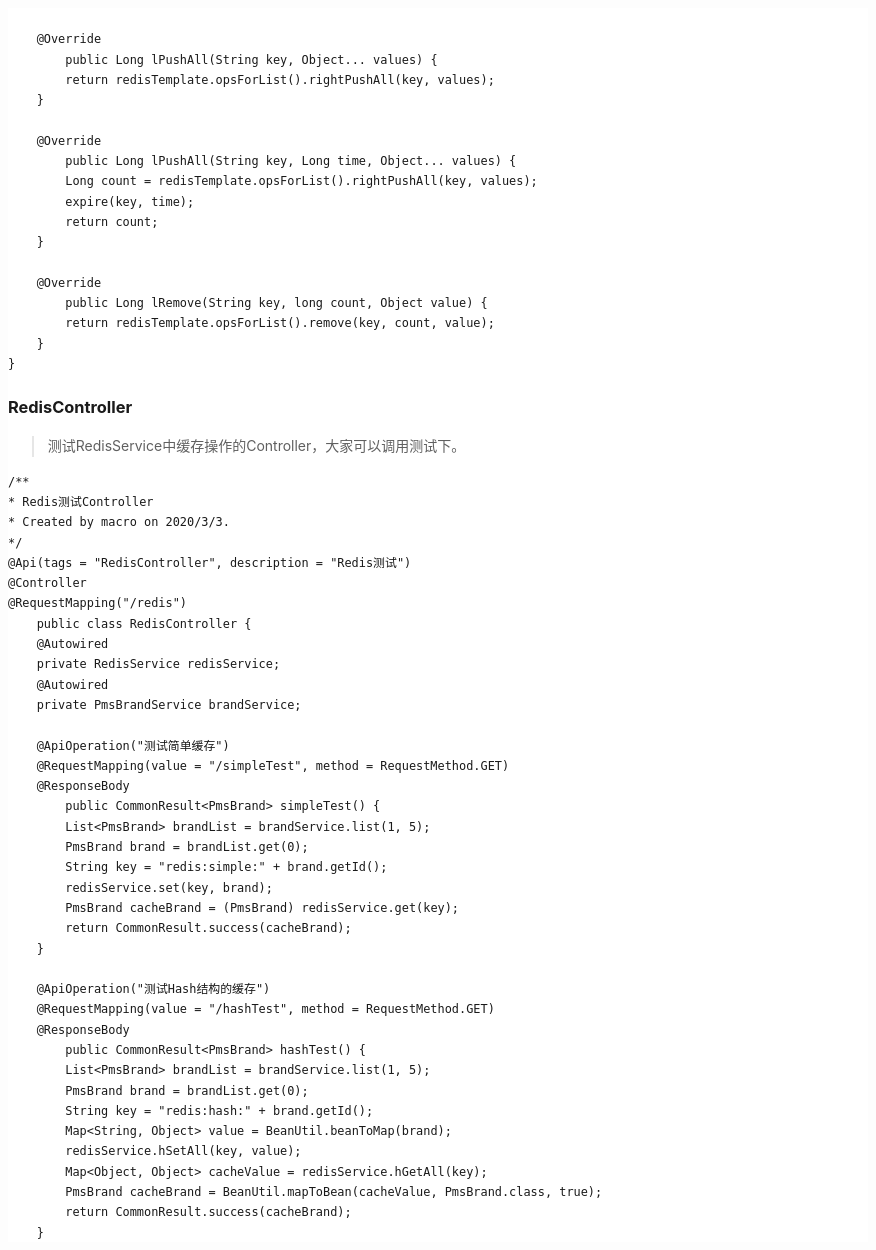 ```
    
    @Override
        public Long lPushAll(String key, Object... values) {
        return redisTemplate.opsForList().rightPushAll(key, values);
    }
    
    @Override
        public Long lPushAll(String key, Long time, Object... values) {
        Long count = redisTemplate.opsForList().rightPushAll(key, values);
        expire(key, time);
        return count;
    }
    
    @Override
        public Long lRemove(String key, long count, Object value) {
        return redisTemplate.opsForList().remove(key, count, value);
    }
}

```

### RedisController

> 测试RedisService中缓存操作的Controller，大家可以调用测试下。

```
/**
* Redis测试Controller
* Created by macro on 2020/3/3.
*/
@Api(tags = "RedisController", description = "Redis测试")
@Controller
@RequestMapping("/redis")
    public class RedisController {
    @Autowired
    private RedisService redisService;
    @Autowired
    private PmsBrandService brandService;
    
    @ApiOperation("测试简单缓存")
    @RequestMapping(value = "/simpleTest", method = RequestMethod.GET)
    @ResponseBody
        public CommonResult<PmsBrand> simpleTest() {
        List<PmsBrand> brandList = brandService.list(1, 5);
        PmsBrand brand = brandList.get(0);
        String key = "redis:simple:" + brand.getId();
        redisService.set(key, brand);
        PmsBrand cacheBrand = (PmsBrand) redisService.get(key);
        return CommonResult.success(cacheBrand);
    }
    
    @ApiOperation("测试Hash结构的缓存")
    @RequestMapping(value = "/hashTest", method = RequestMethod.GET)
    @ResponseBody
        public CommonResult<PmsBrand> hashTest() {
        List<PmsBrand> brandList = brandService.list(1, 5);
        PmsBrand brand = brandList.get(0);
        String key = "redis:hash:" + brand.getId();
        Map<String, Object> value = BeanUtil.beanToMap(brand);
        redisService.hSetAll(key, value);
        Map<Object, Object> cacheValue = redisService.hGetAll(key);
        PmsBrand cacheBrand = BeanUtil.mapToBean(cacheValue, PmsBrand.class, true);
        return CommonResult.success(cacheBrand);
    }
```